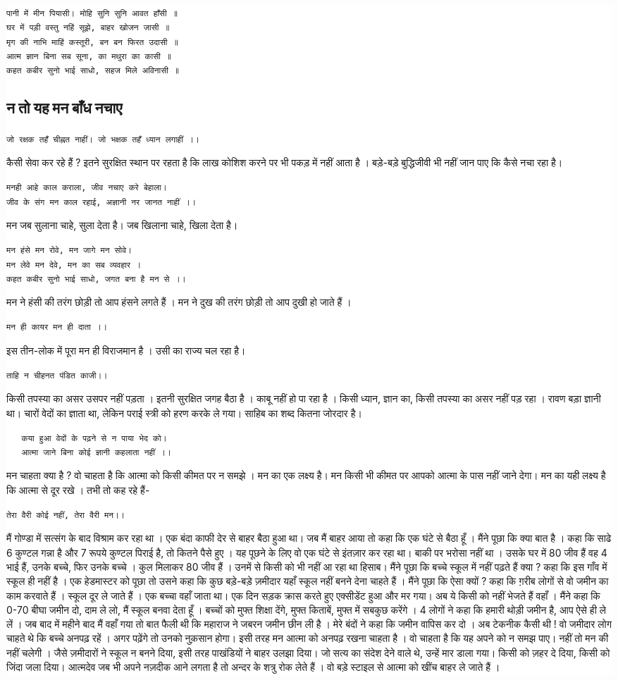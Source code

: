 ```rt
पानी में मीन पियासी। मोहि सुनि सुनि आवत हाँसी ॥
घर में पड़ी वस्तु नहिं सूझे, बाहर खोजन जासी ॥
मृग की नाभि माहिं कस्तूरी, बन बन फिरत उदासी ॥
आत्म ज्ञान बिना सब सूना, का मथुरा का कासी ॥
कहत कबीर सुनो भाई साधो, सहज मिले अविनासी ॥
```

## न तो यह मन बाँध नचाए

```rt
जो रक्षक तहँ चीह्नत नाहीं। जो भक्षक तहँ ध्यान लगाहीं ।।
```

कैसी सेवा कर रहे हैं ? इतने सुरक्षित स्थान पर रहता है कि लाख कोशिश करने पर भी पकड़ में नहीं आता है । बड़े-बड़े बुद्धिजीवी भी नहीं जान पाए कि कैसे नचा रहा है।

```rt
मनही आहे काल कराला, जीव नचाए करे बेहाला।
जीव के संग मन काल रहाई, अज्ञानी नर जानत नाहीं ।।
```

मन जब सुलाना चाहे, सुला देता है। जब खिलाना चाहे, खिला देता है।

```rt
मन हंसे मन रोवे, मन जागे मन सोवे।
मन लेवे मन देवे, मन का सब व्यवहार ।
कहत कबीर सुनो भाई साधो, जगत बना है मन से ।।
```

मन ने हंसी की तरंग छोड़ी तो आप हंसने लगते हैं । मन ने दुख की तरंग छोड़ी तो आप दुखी हो जाते हैं ।
```rt
मन ही कायर मन ही दाता ।।
```
इस तीन-लोक में पूरा मन ही विराजमान है । उसी का राज्य चल रहा है।
```rt
ताहि न चीहनत पंडित काजी।।
```
किसी तपस्या का असर उसपर नहीं पड़ता । इतनी सुरक्षित जगह बैठा है । काबू नहीं हो पा रहा है । किसी ध्यान, ज्ञान का, किसी तपस्या का असर नहीं पड़ रहा । रावण बड़ा ज्ञानी था। चारों वेदों का ज्ञाता था, लेकिन पराई स्त्री को हरण करके ले गया। साहिब का शब्द कितना जोरदार है।
```rt
   कया हुआ वेदों के पढ़ने से न पाया भेद को।
   आत्मा जाने बिना कोई ज्ञानी कहलाता नहीं ।।
```
मन चाहता क्या है ? वो चाहता है कि आत्मा को किसी कीमत पर न समझे । मन का एक लक्ष्य है। मन किसी भी कीमत पर आपको आत्मा के पास नहीं जाने देगा। मन का यही लक्ष्य है कि आत्मा से दूर रखे । तभी तो कह रहे हैं-
```rt
तेरा वैरी कोई नहीं, तेरा वैरी मन।।
```
मैं गोण्डा में सत्संग के बाद विश्राम कर रहा था । एक बंदा काफी देर से बाहर बैठा हुआ था। जब मैं बाहर आया तो कहा कि एक घंटे से बैठा हूँ । मैंने पूछा कि क्या बात है । कहा कि साढे 6 कुण्टल गन्ना है और 7 रूपये कुण्टल पिराई है, तो कितने पैसे हुए । यह पूछने के लिए वो एक घंटे से इंतज़ार कर रहा था। बाकी पर भरोसा नहीं था । उसके घर में 80 जीव हैं वह 4 भाई हैं, उनके बच्चे, फिर उनके बच्चे । कुल मिलाकर 80 जीव हैं । उनमें से किसी को भी नहीं आ रहा था हिसाब। मैंने पूछा कि बच्चे स्कूल में नहीं पढ़ते हैं क्या ? कहा कि इस गाँव में स्कूल ही नहीं है । एक हेडमास्टर को पूछा तो उसने कहा कि कुछ बड़े-बड़े ज़मीदार यहाँ स्कूल नहीं बनने देना चाहते हैं । मैंने पूछा कि ऐसा क्यों ? कहा कि ग़रीब लोगों से वो जमीन का काम करवाते हैं । स्कूल दूर ले जाते हैं । एक बच्चा वहाँ जाता था। एक दिन सड़क क्रास करते हुए एक्सीडेंट हुआ और मर गया। अब ये किसी को नहीं भेजते हैं वहाँ । मैंने कहा कि 0-70 बीघा जमीन दो, दाम ले लो, मैं स्कूल बनवा देता हूँ । बच्चों को मुफ्त शिक्षा देंगे, मुफ्त किताबें, मुफ्त में सबकुछ करेंगे । 4 लोगों ने कहा कि हमारी थोड़ी जमीन है, आप ऐसे ही ले लें । जब बाद में महीने बाद मैं वहाँ गया तो बात फैली थी कि महाराज ने जबरन जमीन छीन ली है । मेरे बंदों ने कहा कि जमीन वापिस कर दो । अब टेकनीक कैसी थी ! वो जमीदार लोग चाहते थे कि बच्चे अनपढ़ रहें । अगर पढ़ेंगे तो उनको नुक़सान होगा।
इसी तरह मन आत्मा को अनपढ़ रखना चाहता है । वो चाहता है कि यह अपने को न समझ पाए। नहीं तो मन की नहीं चलेगी । जैसे ज़मीदारों ने स्कूल न बनने दिया, इसी तरह पाखंडियों ने बाहर उलझा दिया। जो सत्य का संदेश देने वाले थे, उन्हें मार डाला गया। किसी को ज़हर दे दिया, किसी को जिंदा जला दिया।
आत्मदेव जब भी अपने नज़दीक आने लगता है तो अन्दर के शत्रु रोक लेते हैं । वो बड़े स्टाइल से आत्मा को खींच बाहर ले जाते हैं ।
```rt
```